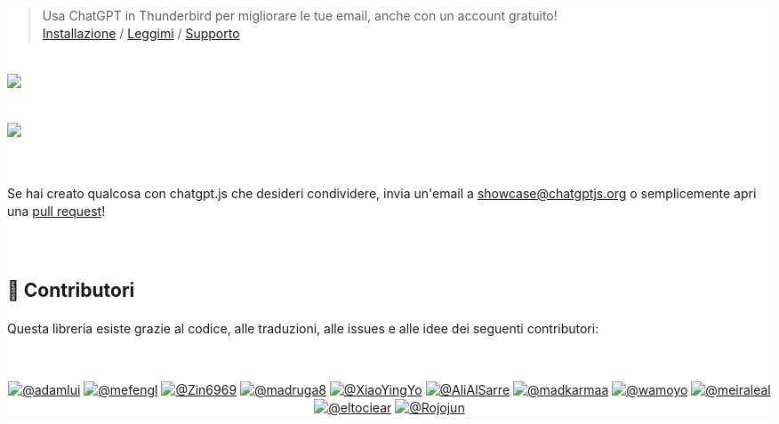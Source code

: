 > Usa ChatGPT in Thunderbird per migliorare le tue email, anche con un account gratuito!
<br>[Installazione](https://addons.thunderbird.net/thunderbird/addon/thunderai/) /
[Leggimi](https://micz.it/thunderdbird-addon-thunderai/) /
[Supporto](https://github.com/micz/ThunderAI/issues)

<p><br>

<a href="https://chatgptinfinity.com" target="_blank" rel="noopener">
    <img width=555 src="https://cdn.jsdelivr.net/gh/adamlui/chatgpt-infinity@0f48c4e/chrome/media/images/tiles/marquee-promo-tile-1400x560.png">
</a>

<p><br>

<a href="https://chatgptwidescreen.com" target="_blank" rel="noopener">
    <img width=555 src="https://cdn.jsdelivr.net/gh/adamlui/chatgpt-widescreen@3ed0950/chrome/media/images/tiles/marquee-promo-tile-1400x560.png">
</a>

<p><br>

<p id="showcase-cta">
Se hai creato qualcosa con chatgpt.js che desideri condividere, invia un'email a <a href="mailto:showcase@chatgptjs.org">showcase@chatgptjs.org</a> o semplicemente apri una <a href="https://github.com/KudoAI/chatgpt.js/pulls" target="_blank" rel="noopener">pull request</a>!
</p>

<img height=8px width="100%" src="https://media.chatgptjs.org/images/separators/gradient-aqua.png?78210a7">

<div id="contributors">

## 🧠 Contributori

</div>

Questa libreria esiste grazie al codice, alle traduzioni, alle issues e alle idee dei seguenti contributori:

<div align="center"><br>

[![](https://images.weserv.nl/?url=https://avatars.githubusercontent.com/u/10906554?first-contrib=2023.03.15&h=47&w=47&mask=circle&maxage=7d "@adamlui")](https://github.com/adamlui)
[![](https://images.weserv.nl/?url=https://avatars.githubusercontent.com/u/71683364?first-contrib=2023.03.16-get-functions&h=47&w=47&mask=circle&maxage=7d "@mefengl")](https://github.com/mefengl)
[![](https://images.weserv.nl/?url=https://avatars.githubusercontent.com/u/131989355?first-contrib=2023.04.30-doc-translations&h=47&w=47&mask=circle&maxage=7d "@Zin6969")](https://github.com/Zin6969)
[![](https://images.weserv.nl/?url=https://avatars.githubusercontent.com/u/30551844?first-contrib=2023.05.02-getlastresponse-bug-report&h=47&w=47&mask=circle&maxage=7d "@madruga8")](https://github.com/madruga8)
[![](https://images.weserv.nl/?url=https://avatars.githubusercontent.com/u/54934866?first-contrib=2023.05.01-clearchats-discard-fix&h=47&w=47&mask=circle&maxage=7d "@XiaoYingYo")](https://github.com/XiaoYingYo)
[![](https://images.weserv.nl/?url=https://avatars.githubusercontent.com/u/129722778?first-contrib=2023.05.24-css-readability&h=47&w=47&mask=circle&maxage=7d "@AliAlSarre")](https://github.com/AliAlSarre)
[![](https://images.weserv.nl/?url=https://avatars.githubusercontent.com/u/100418457?first-contrib=2023.06.02-send-function-bug-report&h=47&w=47&mask=circle&maxage=7d "@madkarmaa")](https://github.com/madkarmaa)
[![](https://images.weserv.nl/?url=https://avatars.githubusercontent.com/u/1170326?first-contrib=2023.06.10-html-parser-idea&h=47&w=47&mask=circle&maxage=7d "@wamoyo")](https://github.com/wamoyo)
[![](https://images.weserv.nl/?url=https://avatars.githubusercontent.com/u/33952?first-contrib=2023.06.10-html-parser-idea&h=47&w=47&mask=circle&maxage=7d "@meiraleal")](https://github.com/meiraleal)
[![](https://images.weserv.nl/?url=https://avatars.githubusercontent.com/u/22633385?first-contrib=2023.07.11-fix-ja-doc-md&h=47&w=47&mask=circle&maxage=7d "@eltociear")](https://github.com/eltociear)
[![](https://images.weserv.nl/?url=https://avatars.githubusercontent.com/u/72805486?first-contrib=2023.07.14-enhance-ko-docs&h=47&w=47&mask=circle&maxage=7d "@Rojojun")](https://github.com/Rojojun)